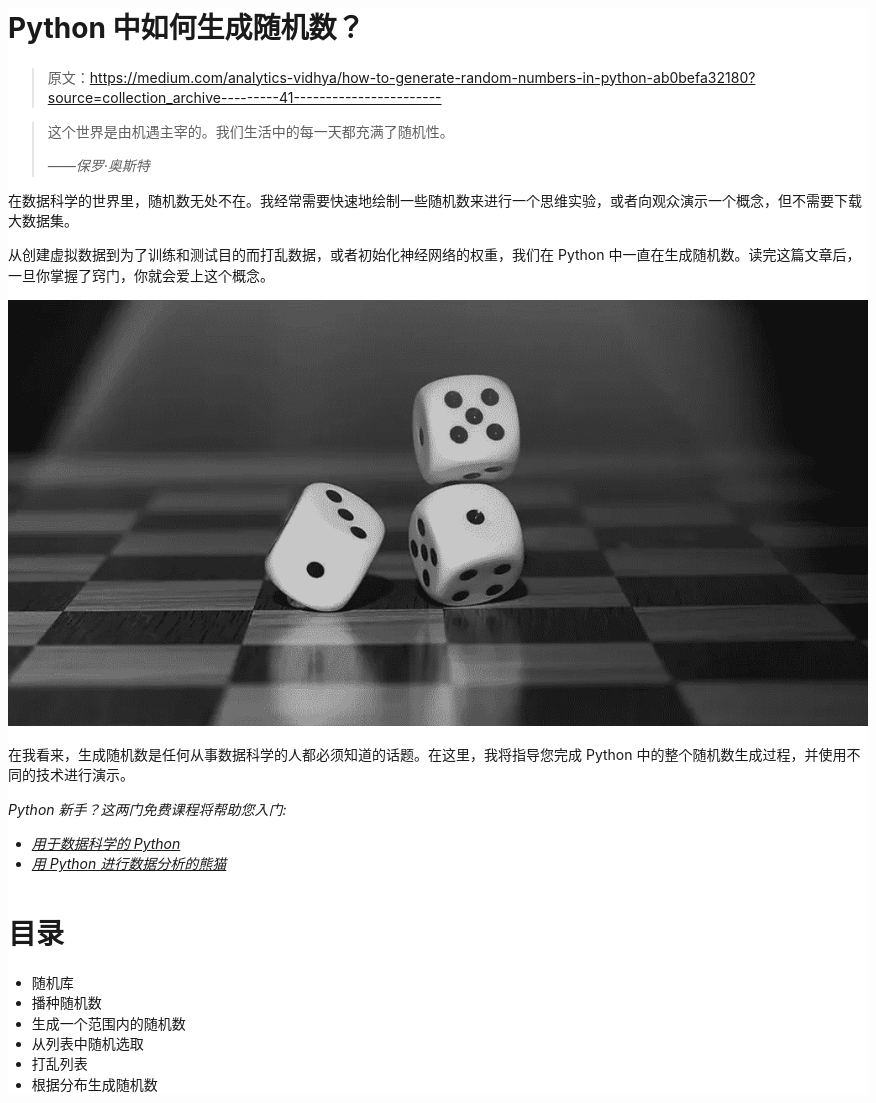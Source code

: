 # Python 中如何生成随机数？

> 原文：<https://medium.com/analytics-vidhya/how-to-generate-random-numbers-in-python-ab0befa32180?source=collection_archive---------41----------------------->

> 这个世界是由机遇主宰的。我们生活中的每一天都充满了随机性。
> 
> *——保罗·奥斯特*

在数据科学的世界里，随机数无处不在。我经常需要快速地绘制一些随机数来进行一个思维实验，或者向观众演示一个概念，但不需要下载大数据集。

从创建虚拟数据到为了训练和测试目的而打乱数据，或者初始化神经网络的权重，我们在 Python 中一直在生成随机数。读完这篇文章后，一旦你掌握了窍门，你就会爱上这个概念。

![](img/60b542200e9d52c1f44b4337f9403689.png)

在我看来，生成随机数是任何从事数据科学的人都必须知道的话题。在这里，我将指导您完成 Python 中的整个随机数生成过程，并使用不同的技术进行演示。

*Python 新手？这两门免费课程将帮助您入门:*

*   [*用于数据科学的 Python*](https://courses.analyticsvidhya.com/courses/introduction-to-data-science?utm_source=blog&utm_medium=how-to-generate-random-numbers-in-python)
*   [*用 Python 进行数据分析的熊猫*](https://courses.analyticsvidhya.com/courses/pandas-for-data-analysis-in-python?utm_source=blog&utm_medium=how-to-generate-random-numbers-in-python)

# 目录

*   随机库
*   播种随机数
*   生成一个范围内的随机数
*   从列表中随机选取
*   打乱列表
*   根据分布生成随机数
